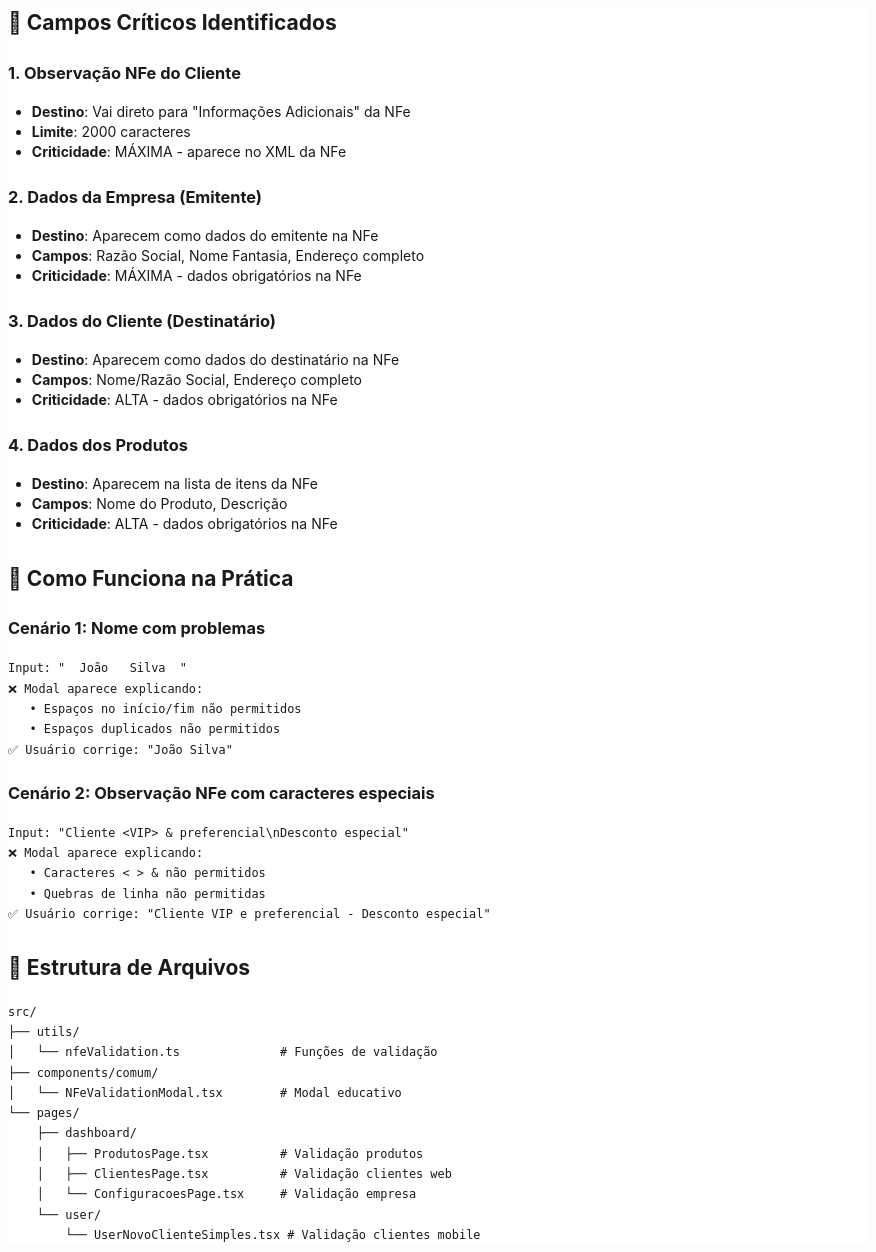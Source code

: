 ## 🚨 Campos Críticos Identificados

### **1. Observação NFe do Cliente**
- **Destino**: Vai direto para "Informações Adicionais" da NFe
- **Limite**: 2000 caracteres
- **Criticidade**: MÁXIMA - aparece no XML da NFe

### **2. Dados da Empresa (Emitente)**
- **Destino**: Aparecem como dados do emitente na NFe
- **Campos**: Razão Social, Nome Fantasia, Endereço completo
- **Criticidade**: MÁXIMA - dados obrigatórios na NFe

### **3. Dados do Cliente (Destinatário)**
- **Destino**: Aparecem como dados do destinatário na NFe
- **Campos**: Nome/Razão Social, Endereço completo
- **Criticidade**: ALTA - dados obrigatórios na NFe

### **4. Dados dos Produtos**
- **Destino**: Aparecem na lista de itens da NFe
- **Campos**: Nome do Produto, Descrição
- **Criticidade**: ALTA - dados obrigatórios na NFe

## 🎯 Como Funciona na Prática

### **Cenário 1: Nome com problemas**
```
Input: "  João   Silva  "
❌ Modal aparece explicando:
   • Espaços no início/fim não permitidos
   • Espaços duplicados não permitidos
✅ Usuário corrige: "João Silva"
```

### **Cenário 2: Observação NFe com caracteres especiais**
```
Input: "Cliente <VIP> & preferencial\nDesconto especial"
❌ Modal aparece explicando:
   • Caracteres < > & não permitidos
   • Quebras de linha não permitidas
✅ Usuário corrige: "Cliente VIP e preferencial - Desconto especial"
```

## 🔧 Estrutura de Arquivos

```
src/
├── utils/
│   └── nfeValidation.ts              # Funções de validação
├── components/comum/
│   └── NFeValidationModal.tsx        # Modal educativo
└── pages/
    ├── dashboard/
    │   ├── ProdutosPage.tsx          # Validação produtos
    │   ├── ClientesPage.tsx          # Validação clientes web
    │   └── ConfiguracoesPage.tsx     # Validação empresa
    └── user/
        └── UserNovoClienteSimples.tsx # Validação clientes mobile
```
